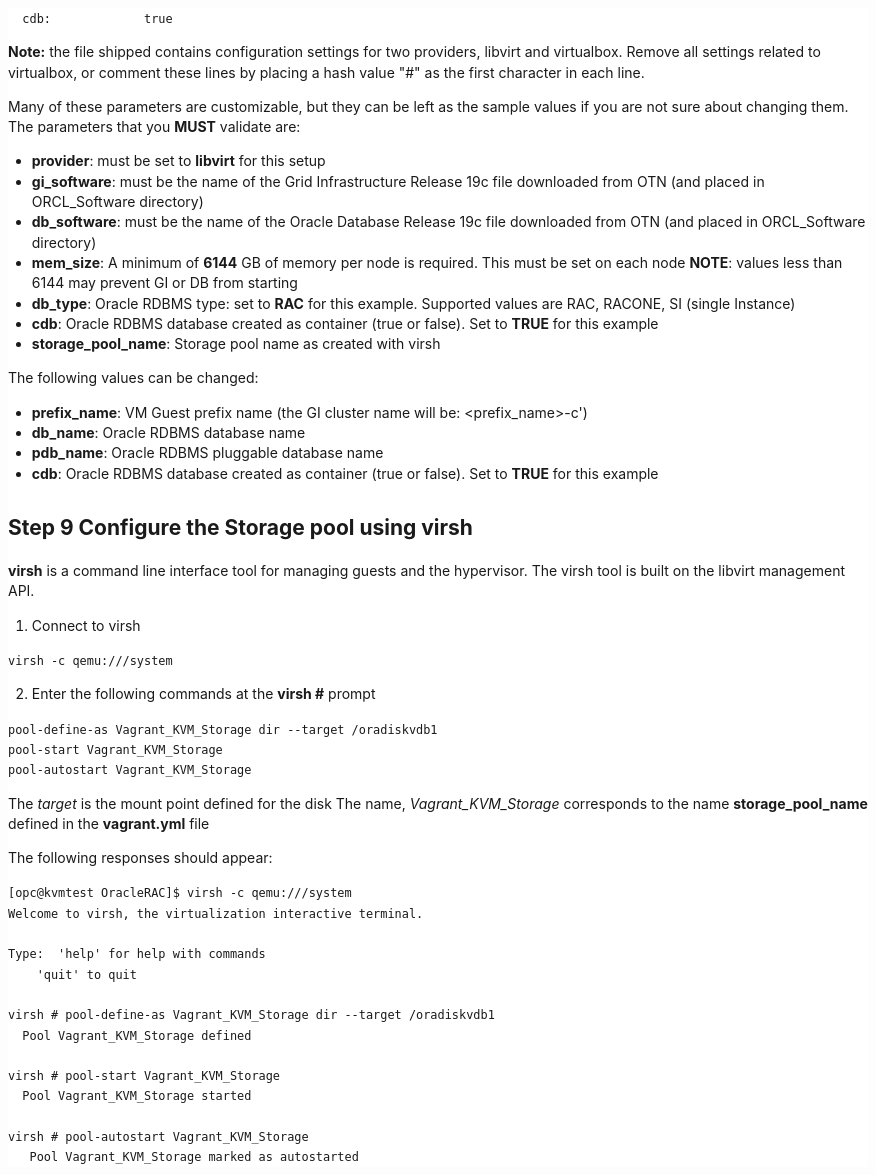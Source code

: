 ````
  cdb:             true
````
**Note:** the file shipped contains configuration settings for two providers, libvirt and virtualbox. Remove all settings related to virtualbox, or comment these lines by placing a hash value "\#" as the first character in each line.

Many of these parameters are customizable, but they can be left as the sample values if you are not sure about changing them.
The parameters that you **MUST** validate are:

* **provider**: must be set to **libvirt** for this setup
* **gi_software**: must be the name of the Grid Infrastructure Release 19c file downloaded from OTN (and placed in ORCL_Software directory)
* **db_software**: must be the name of the Oracle Database Release 19c file downloaded from OTN (and placed in ORCL_Software directory)
* **mem_size**: A minimum of **6144** GB of memory per node is required. This must be set on each node **NOTE**: values less than 6144 may prevent GI or DB from starting
* **db_type**: Oracle RDBMS type: set to **RAC** for this example. Supported values are RAC, RACONE, SI (single Instance)
* **cdb**: Oracle RDBMS database created as container (true or false). Set to **TRUE** for this example
* **storage_pool_name**: Storage pool name as created with virsh

The following values can be changed:
* **prefix_name**: VM Guest prefix name (the GI cluster name will be: <prefix_name>-c')
* **db_name**: Oracle RDBMS database name
* **pdb_name**: Oracle RDBMS pluggable database name
* **cdb**: Oracle RDBMS database created as container (true or false). Set to **TRUE** for this example

## Step 9 Configure the Storage pool using virsh

**virsh** is a command line interface tool for managing guests and the hypervisor. The virsh tool is built on the libvirt management API.

1. Connect to virsh
````
virsh -c qemu:///system
````
2. Enter the following commands at the **virsh #** prompt
````
pool-define-as Vagrant_KVM_Storage dir --target /oradiskvdb1
pool-start Vagrant_KVM_Storage
pool-autostart Vagrant_KVM_Storage
````
The *target* is the mount point defined for the disk
The name, *Vagrant_KVM_Storage* corresponds to the name **storage_pool_name** defined in the **vagrant.yml** file

The following responses should appear:
````
[opc@kvmtest OracleRAC]$ virsh -c qemu:///system
Welcome to virsh, the virtualization interactive terminal.

Type:  'help' for help with commands
    'quit' to quit

virsh # pool-define-as Vagrant_KVM_Storage dir --target /oradiskvdb1
  Pool Vagrant_KVM_Storage defined

virsh # pool-start Vagrant_KVM_Storage
  Pool Vagrant_KVM_Storage started

virsh # pool-autostart Vagrant_KVM_Storage
   Pool Vagrant_KVM_Storage marked as autostarted

````